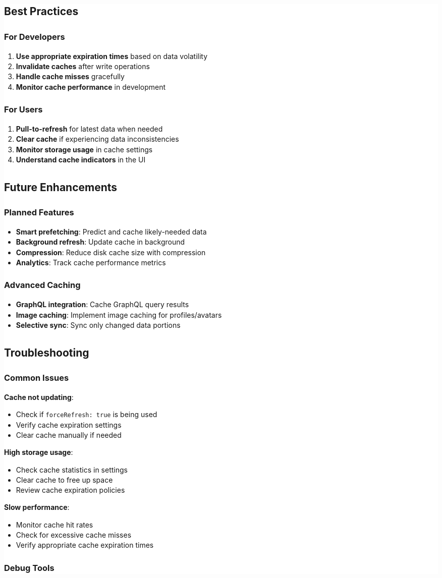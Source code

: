## Best Practices

### For Developers

1. **Use appropriate expiration times** based on data volatility
2. **Invalidate caches** after write operations
3. **Handle cache misses** gracefully
4. **Monitor cache performance** in development

### For Users

1. **Pull-to-refresh** for latest data when needed
2. **Clear cache** if experiencing data inconsistencies
3. **Monitor storage usage** in cache settings
4. **Understand cache indicators** in the UI

## Future Enhancements

### Planned Features
- **Smart prefetching**: Predict and cache likely-needed data
- **Background refresh**: Update cache in background
- **Compression**: Reduce disk cache size with compression
- **Analytics**: Track cache performance metrics

### Advanced Caching
- **GraphQL integration**: Cache GraphQL query results
- **Image caching**: Implement image caching for profiles/avatars
- **Selective sync**: Sync only changed data portions

## Troubleshooting

### Common Issues

**Cache not updating**: 
- Check if `forceRefresh: true` is being used
- Verify cache expiration settings
- Clear cache manually if needed

**High storage usage**:
- Check cache statistics in settings
- Clear cache to free up space
- Review cache expiration policies

**Slow performance**:
- Monitor cache hit rates
- Check for excessive cache misses
- Verify appropriate cache expiration times

### Debug Tools
